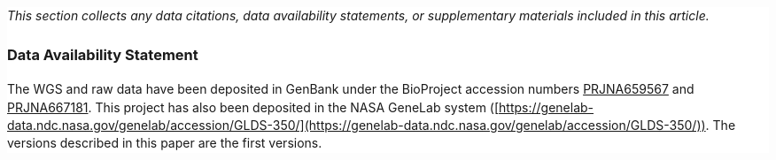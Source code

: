 _This section collects any data citations, data availability statements, or supplementary materials included in this article._

### Data Availability Statement

The WGS and raw data have been deposited in GenBank under the BioProject accession numbers [PRJNA659567](https://www.ncbi.nlm.nih.gov/bioproject/?term=PRJNA659567) and [PRJNA667181](https://www.ncbi.nlm.nih.gov/bioproject/?term=PRJNA667181). This project has also been deposited in the NASA GeneLab system ([https://genelab-data.ndc.nasa.gov/genelab/accession/GLDS-350/](https://genelab-data.ndc.nasa.gov/genelab/accession/GLDS-350/)). The versions described in this paper are the first versions.